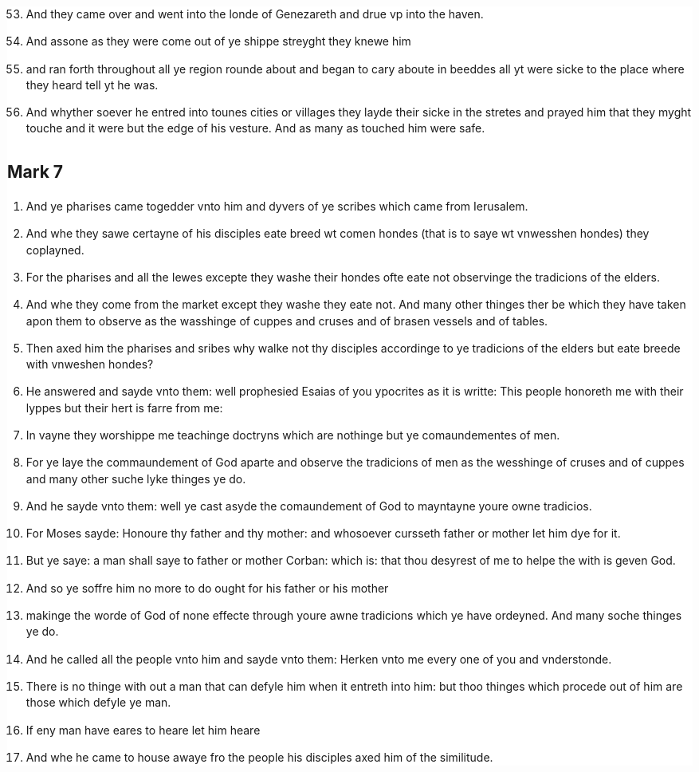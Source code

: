 53. And they came over and went into the londe of Genezareth and drue vp into the haven.

54. And assone as they were come out of ye shippe streyght they knewe him

55. and ran forth throughout all ye region rounde about and began to cary aboute in beeddes all yt were sicke to the place where they heard tell yt he was.

56. And whyther soever he entred into tounes cities or villages they layde their sicke in the stretes and prayed him that they myght touche and it were but the edge of his vesture. And as many as touched him were safe.

## Mark 7

1. And ye pharises came togedder vnto him and dyvers of ye scribes which came from Ierusalem.

2. And whe they sawe certayne of his disciples eate breed wt comen hondes (that is to saye wt vnwesshen hondes) they coplayned.

3. For the pharises and all the Iewes excepte they washe their hondes ofte eate not observinge the tradicions of the elders.

4. And whe they come from the market except they washe they eate not. And many other thinges ther be which they have taken apon them to observe as the wasshinge of cuppes and cruses and of brasen vessels and of tables.

5. Then axed him the pharises and sribes why walke not thy disciples accordinge to ye tradicions of the elders but eate breede with vnweshen hondes?

6. He answered and sayde vnto them: well prophesied Esaias of you ypocrites as it is writte: This people honoreth me with their lyppes but their hert is farre from me:

7. In vayne they worshippe me teachinge doctryns which are nothinge but ye comaundementes of men.

8. For ye laye the commaundement of God aparte and observe the tradicions of men as the wesshinge of cruses and of cuppes and many other suche lyke thinges ye do.

9. And he sayde vnto them: well ye cast asyde the comaundement of God to mayntayne youre owne tradicios.

10. For Moses sayde: Honoure thy father and thy mother: and whosoever cursseth father or mother let him dye for it.

11. But ye saye: a man shall saye to father or mother Corban: which is: that thou desyrest of me to helpe the with is geven God.

12. And so ye soffre him no more to do ought for his father or his mother

13. makinge the worde of God of none effecte through youre awne tradicions which ye have ordeyned. And many soche thinges ye do.

14. And he called all the people vnto him and sayde vnto them: Herken vnto me every one of you and vnderstonde.

15. There is no thinge with out a man that can defyle him when it entreth into him: but thoo thinges which procede out of him are those which defyle ye man.

16. If eny man have eares to heare let him heare

17. And whe he came to house awaye fro the people his disciples axed him of the similitude.
